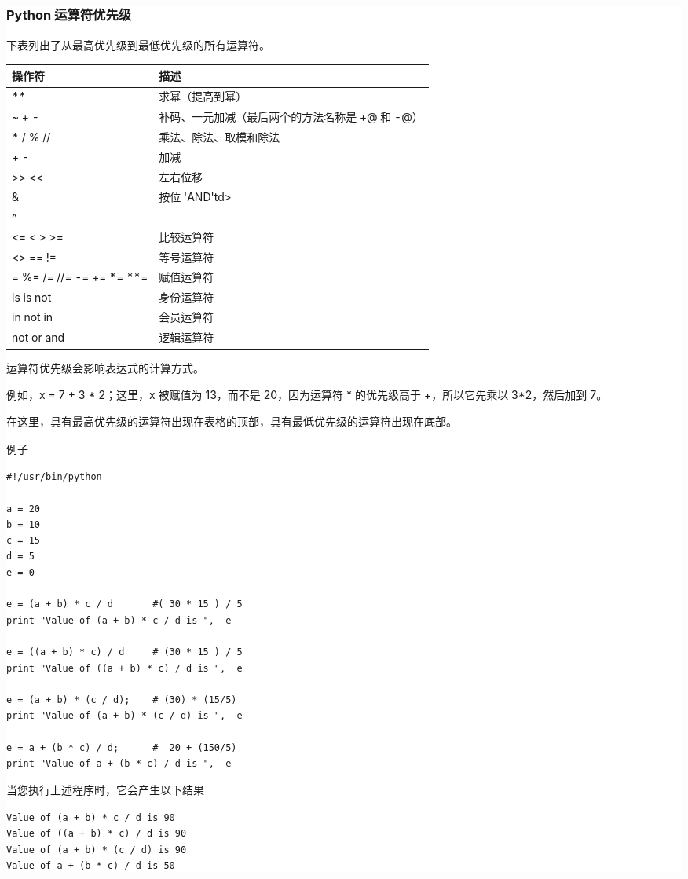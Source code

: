### Python 运算符优先级

下表列出了从最高优先级到最低优先级的所有运算符。

| 操作符                   | 描述                                            |
| :----------------------- | :---------------------------------------------- |
| **                       | 求幂（提高到幂）                                |
| ~ + -                    | 补码、一元加减（最后两个的方法名称是 +@ 和 -@） |
| * / % //                 | 乘法、除法、取模和除法                          |
| + -                      | 加减                                            |
| >> <<                    | 左右位移                                        |
| &                        | 按位 'AND'td>                                   |
| ^                        |                                                 |
| <= < > >=                | 比较运算符                                      |
| <> == !=                 | 等号运算符                                      |
| = %= /= //= -= += *= **= | 赋值运算符                                      |
| is is not                | 身份运算符                                      |
| in not in                | 会员运算符                                      |
| not or and               | 逻辑运算符                                      |

运算符优先级会影响表达式的计算方式。

例如，x = 7 + 3 * 2；这里，x 被赋值为 13，而不是 20，因为运算符 * 的优先级高于 +，所以它先乘以 3*2，然后加到 7。

在这里，具有最高优先级的运算符出现在表格的顶部，具有最低优先级的运算符出现在底部。

例子

```
#!/usr/bin/python

a = 20
b = 10
c = 15
d = 5
e = 0

e = (a + b) * c / d       #( 30 * 15 ) / 5
print "Value of (a + b) * c / d is ",  e

e = ((a + b) * c) / d     # (30 * 15 ) / 5
print "Value of ((a + b) * c) / d is ",  e

e = (a + b) * (c / d);    # (30) * (15/5)
print "Value of (a + b) * (c / d) is ",  e

e = a + (b * c) / d;      #  20 + (150/5)
print "Value of a + (b * c) / d is ",  e
```

当您执行上述程序时，它会产生以下结果

```
Value of (a + b) * c / d is 90
Value of ((a + b) * c) / d is 90
Value of (a + b) * (c / d) is 90
Value of a + (b * c) / d is 50
```
